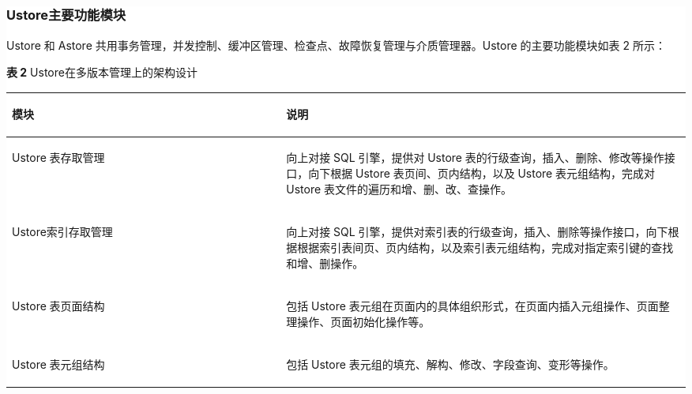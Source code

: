 ### Ustore主要功能模块<a name="section1359382119297"></a>

Ustore 和 Astore 共用事务管理，并发控制、缓冲区管理、检查点、故障恢复管理与介质管理器。Ustore 的主要功能模块如表 2 所示：

**表 2** Ustore在多版本管理上的架构设计
<a name="zh-cn_topic_0243295239_zh-cn_topic_0242682908_table138801827134610"></a>
<table><thead align="left"><tr id="zh-cn_topic_0243295239_zh-cn_topic_0240782908_row88806271553"><th class="cellrowborder" valign="top" width="7.830783078307831%" id="mcps1.2.8.1.1"><p id="zh-cn_topic_0243295239_zh-cn_topic_0240782908_p9880227184619"><a name="zh-cn_topic_0243295239_zh-cn_topic_0240782908_p9880227184619"></a><a name="zh-cn_topic_0243295239_zh-cn_topic_0240782908_p9880227184619"></a>模块</p>
</th>
<th class="cellrowborder" valign="top" width="11.561156115611562%" id="mcps1.2.8.1.2"><p id="zh-cn_topic_0243295239_zh-cn_topic_0240782908_p1388836115021"><a name="zh-cn_topic_0243295239_zh-cn_topic_0240782908_p1388836115021"></a><a name="zh-cn_topic_0243295239_zh-cn_topic_0240782908_p1388836115021"></a>说明</p>
</th>
</tr>
</thead>
<tbody><tr id="zh-cn_topic_0243295239_zh-cn_topic_0240782908_row18811277556"><td class="cellrowborder" valign="top" width="7.830783078307831%" headers="mcps1.2.8.1.1 "><p id="zh-cn_topic_0243295239_zh-cn_topic_0240782908_p9881162744621"><a name="zh-cn_topic_0243295239_zh-cn_topic_0240782908_p9881162744621"></a><a name="zh-cn_topic_0243295239_zh-cn_topic_0240782908_p9881162744621"></a>Ustore 表存取管理</p>
</td>
<td class="cellrowborder" valign="top" width="11.561156115611562%" headers="mcps1.2.8.1.2 "><p id="zh-cn_topic_0243295239_zh-cn_topic_0240782908_p288192718558"><a name="zh-cn_topic_0243295239_zh-cn_topic_0240782908_p288192718558"></a><a name="zh-cn_topic_0243295239_zh-cn_topic_0240782908_p288192718558"></a>向上对接 SQL 引擎，提供对 Ustore 表的行级查询，插入、删除、修改等操作接口，向下根据 Ustore 表页间、页内结构，以及 Ustore 表元组结构，完成对 Ustore 表文件的遍历和增、删、改、查操作。</p>
</td>
</tr>
<tr id="zh-cn_topic_0243295239_zh-cn_topic_0240782908_row18811277557"><td class="cellrowborder" valign="top" width="7.830783078307831%" headers="mcps1.2.8.1.1 "><p id="zh-cn_topic_0243295239_zh-cn_topic_0240782908_p9881162744622"><a name="zh-cn_topic_0243295239_zh-cn_topic_0240782908_p9881162744622"></a><a name="zh-cn_topic_0243295239_zh-cn_topic_0240782908_p9881162744622"></a>Ustore索引存取管理</p>
</td>
<td class="cellrowborder" valign="top" width="11.561156115611562%" headers="mcps1.2.8.1.2 "><p id="zh-cn_topic_0243295239_zh-cn_topic_0240782908_p288192718559"><a name="zh-cn_topic_0243295239_zh-cn_topic_0240782908_p288192718559"></a><a name="zh-cn_topic_0243295239_zh-cn_topic_0240782908_p288192718559"></a>向上对接 SQL 引擎，提供对索引表的行级查询，插入、删除等操作接口，向下根据根据索引表间页、页内结构，以及索引表元组结构，完成对指定索引键的查找和增、删操作。</p>
</td>
</tr>
<tr id="zh-cn_topic_0243295239_zh-cn_topic_0240782908_row18811277558"><td class="cellrowborder" valign="top" width="7.830783078307831%" headers="mcps1.2.8.1.1 "><p id="zh-cn_topic_0243295239_zh-cn_topic_0240782908_p9881162744623"><a name="zh-cn_topic_0243295239_zh-cn_topic_0240782908_p9881162744623"></a><a name="zh-cn_topic_0243295239_zh-cn_topic_0240782908_p9881162744623"></a>Ustore 表页面结构</p>
</td>
<td class="cellrowborder" valign="top" width="11.561156115611562%" headers="mcps1.2.8.1.2 "><p id="zh-cn_topic_0243295239_zh-cn_topic_0240782908_p288192718560"><a name="zh-cn_topic_0243295239_zh-cn_topic_0240782908_p288192718560"></a><a name="zh-cn_topic_0243295239_zh-cn_topic_0240782908_p288192718560"></a>包括 Ustore 表元组在页面内的具体组织形式，在页面内插入元组操作、页面整理操作、页面初始化操作等。</p>
</td>
</tr>
<tr id="zh-cn_topic_0243295239_zh-cn_topic_0240782908_row18811277559"><td class="cellrowborder" valign="top" width="7.830783078307831%" headers="mcps1.2.8.1.1 "><p id="zh-cn_topic_0243295239_zh-cn_topic_0240782908_p9881162744624"><a name="zh-cn_topic_0243295239_zh-cn_topic_0240782908_p9881162744624"></a><a name="zh-cn_topic_0243295239_zh-cn_topic_0240782908_p9881162744624"></a>Ustore 表元组结构</p>
</td>
<td class="cellrowborder" valign="top" width="11.561156115611562%" headers="mcps1.2.8.1.2 "><p id="zh-cn_topic_0243295239_zh-cn_topic_0240782908_p288192718561"><a name="zh-cn_topic_0243295239_zh-cn_topic_0240782908_p288192718561"></a><a name="zh-cn_topic_0243295239_zh-cn_topic_0240782908_p288192718561"></a>包括 Ustore 表元组的填充、解构、修改、字段查询、变形等操作。</p>
</td>